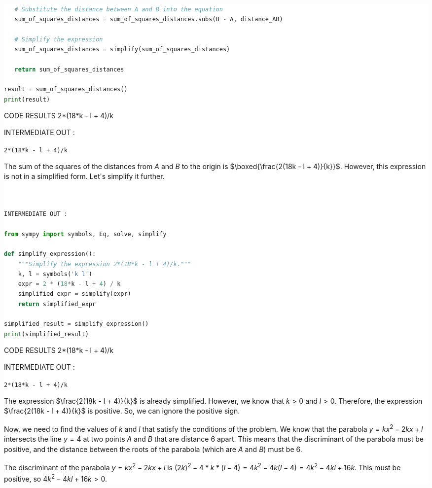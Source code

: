  ```python
    # Substitute the distance between A and B into the equation
    sum_of_squares_distances = sum_of_squares_distances.subs(B - A, distance_AB)

    # Simplify the expression
    sum_of_squares_distances = simplify(sum_of_squares_distances)

    return sum_of_squares_distances

result = sum_of_squares_distances()
print(result)
```

CODE RESULTS 2*(18*k - l + 4)/k

INTERMEDIATE OUT :
```output
2*(18*k - l + 4)/k
```
The sum of the squares of the distances from $A$ and $B$ to the origin is $\boxed{\frac{2(18k - l + 4)}{k}}$. However, this expression is not in a simplified form. Let's simplify it further.

```python


INTERMEDIATE OUT :

from sympy import symbols, Eq, solve, simplify

def simplify_expression():
    """Simplify the expression 2*(18*k - l + 4)/k."""
    k, l = symbols('k l')
    expr = 2 * (18*k - l + 4) / k
    simplified_expr = simplify(expr)
    return simplified_expr

simplified_result = simplify_expression()
print(simplified_result)
```

CODE RESULTS 2*(18*k - l + 4)/k

INTERMEDIATE OUT :
```output
2*(18*k - l + 4)/k
```
The expression $\frac{2(18k - l + 4)}{k}$ is already simplified. However, we know that $k > 0$ and $l > 0$. Therefore, the expression $\frac{2(18k - l + 4)}{k}$ is positive. So, we can ignore the positive sign.

Now, we need to find the values of $k$ and $l$ that satisfy the conditions of the problem. We know that the parabola $y = kx^2 - 2kx + l$ intersects the line $y = 4$ at two points $A$ and $B$ that are distance 6 apart. This means that the discriminant of the parabola must be positive, and the distance between the roots of the parabola (which are $A$ and $B$) must be 6.

The discriminant of the parabola $y = kx^2 - 2kx + l$ is $(2k)^2 - 4*k*(l - 4) = 4k^2 - 4k(l - 4) = 4k^2 - 4kl + 16k$. This must be positive, so $4k^2 - 4kl + 16k > 0$.
